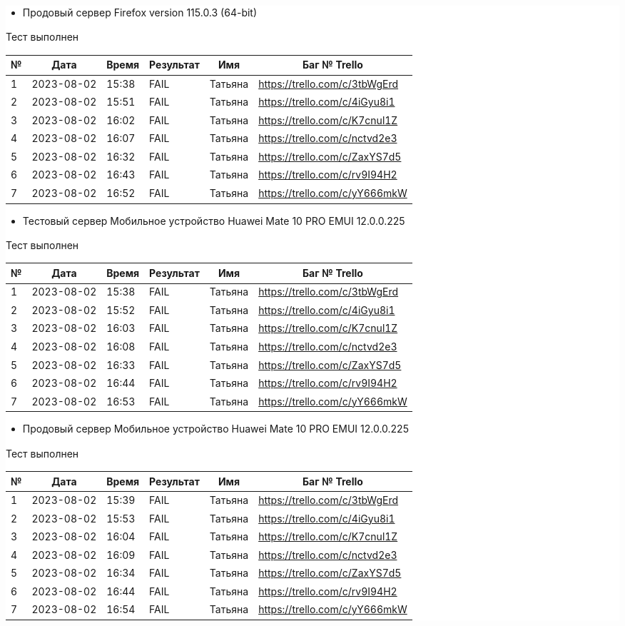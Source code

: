 - Продовый сервер Firefox version 115.0.3 (64-bit)

Тест выполнен

| №   | Дата       | Время | Результат | Имя     | Баг № Trello                  |
| --- | ---------- | ----- | --------- | ------- | ----------------------------- |
| 1   | 2023-08-02 | 15:38 | FAIL      | Татьяна | https://trello.com/c/3tbWgErd |
| 2   | 2023-08-02 | 15:51 | FAIL      | Татьяна | https://trello.com/c/4iGyu8i1 |
| 3   | 2023-08-02 | 16:02 | FAIL      | Татьяна | https://trello.com/c/K7cnul1Z |
| 4   | 2023-08-02 | 16:07 | FAIL      | Татьяна | https://trello.com/c/nctvd2e3 |
| 5   | 2023-08-02 | 16:32 | FAIL      | Татьяна | https://trello.com/c/ZaxYS7d5 |
| 6   | 2023-08-02 | 16:43 | FAIL      | Татьяна | https://trello.com/c/rv9I94H2 |
| 7   | 2023-08-02 | 16:52 | FAIL      | Татьяна | https://trello.com/c/yY666mkW |

- Тестовый сервер Мобильное устройство Huawei Mate 10 PRO EMUI 12.0.0.225

Тест выполнен

| №   | Дата       | Время | Результат | Имя     | Баг № Trello                  |
| --- | ---------- | ----- | --------- | ------- | ----------------------------- |
| 1   | 2023-08-02 | 15:38 | FAIL      | Татьяна | https://trello.com/c/3tbWgErd |
| 2   | 2023-08-02 | 15:52 | FAIL      | Татьяна | https://trello.com/c/4iGyu8i1 |
| 3   | 2023-08-02 | 16:03 | FAIL      | Татьяна | https://trello.com/c/K7cnul1Z |
| 4   | 2023-08-02 | 16:08 | FAIL      | Татьяна | https://trello.com/c/nctvd2e3 |
| 5   | 2023-08-02 | 16:33 | FAIL      | Татьяна | https://trello.com/c/ZaxYS7d5 |
| 6   | 2023-08-02 | 16:44 | FAIL      | Татьяна | https://trello.com/c/rv9I94H2 |
| 7   | 2023-08-02 | 16:53 | FAIL      | Татьяна | https://trello.com/c/yY666mkW |

- Продовый сервер Мобильное устройство Huawei Mate 10 PRO EMUI 12.0.0.225

Тест выполнен

| №   | Дата       | Время | Результат | Имя     | Баг № Trello                  |
| --- | ---------- | ----- | --------- | ------- | ----------------------------- |
| 1   | 2023-08-02 | 15:39 | FAIL      | Татьяна | https://trello.com/c/3tbWgErd |
| 2   | 2023-08-02 | 15:53 | FAIL      | Татьяна | https://trello.com/c/4iGyu8i1 |
| 3   | 2023-08-02 | 16:04 | FAIL      | Татьяна | https://trello.com/c/K7cnul1Z |
| 4   | 2023-08-02 | 16:09 | FAIL      | Татьяна | https://trello.com/c/nctvd2e3 |
| 5   | 2023-08-02 | 16:34 | FAIL      | Татьяна | https://trello.com/c/ZaxYS7d5 |
| 6   | 2023-08-02 | 16:44 | FAIL      | Татьяна | https://trello.com/c/rv9I94H2 |
| 7   | 2023-08-02 | 16:54 | FAIL      | Татьяна | https://trello.com/c/yY666mkW |
